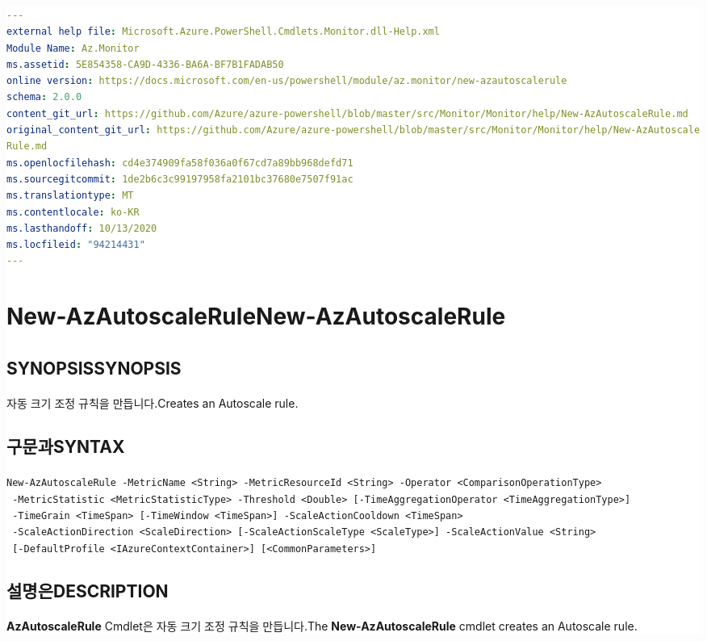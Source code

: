 ```yaml
---
external help file: Microsoft.Azure.PowerShell.Cmdlets.Monitor.dll-Help.xml
Module Name: Az.Monitor
ms.assetid: 5E854358-CA9D-4336-BA6A-BF7B1FADAB50
online version: https://docs.microsoft.com/en-us/powershell/module/az.monitor/new-azautoscalerule
schema: 2.0.0
content_git_url: https://github.com/Azure/azure-powershell/blob/master/src/Monitor/Monitor/help/New-AzAutoscaleRule.md
original_content_git_url: https://github.com/Azure/azure-powershell/blob/master/src/Monitor/Monitor/help/New-AzAutoscaleRule.md
ms.openlocfilehash: cd4e374909fa58f036a0f67cd7a89bb968defd71
ms.sourcegitcommit: 1de2b6c3c99197958fa2101bc37680e7507f91ac
ms.translationtype: MT
ms.contentlocale: ko-KR
ms.lasthandoff: 10/13/2020
ms.locfileid: "94214431"
---
```

# <span data-ttu-id="5b7b0-101">New-AzAutoscaleRule</span><span class="sxs-lookup"><span data-stu-id="5b7b0-101">New-AzAutoscaleRule</span></span>

## <span data-ttu-id="5b7b0-102">SYNOPSIS</span><span class="sxs-lookup"><span data-stu-id="5b7b0-102">SYNOPSIS</span></span>
<span data-ttu-id="5b7b0-103">자동 크기 조정 규칙을 만듭니다.</span><span class="sxs-lookup"><span data-stu-id="5b7b0-103">Creates an Autoscale rule.</span></span>

## <span data-ttu-id="5b7b0-104">구문과</span><span class="sxs-lookup"><span data-stu-id="5b7b0-104">SYNTAX</span></span>

```
New-AzAutoscaleRule -MetricName <String> -MetricResourceId <String> -Operator <ComparisonOperationType>
 -MetricStatistic <MetricStatisticType> -Threshold <Double> [-TimeAggregationOperator <TimeAggregationType>]
 -TimeGrain <TimeSpan> [-TimeWindow <TimeSpan>] -ScaleActionCooldown <TimeSpan>
 -ScaleActionDirection <ScaleDirection> [-ScaleActionScaleType <ScaleType>] -ScaleActionValue <String>
 [-DefaultProfile <IAzureContextContainer>] [<CommonParameters>]
```

## <span data-ttu-id="5b7b0-105">설명은</span><span class="sxs-lookup"><span data-stu-id="5b7b0-105">DESCRIPTION</span></span>
<span data-ttu-id="5b7b0-106">**AzAutoscaleRule** Cmdlet은 자동 크기 조정 규칙을 만듭니다.</span><span class="sxs-lookup"><span data-stu-id="5b7b0-106">The **New-AzAutoscaleRule** cmdlet creates an Autoscale rule.</span></span>

